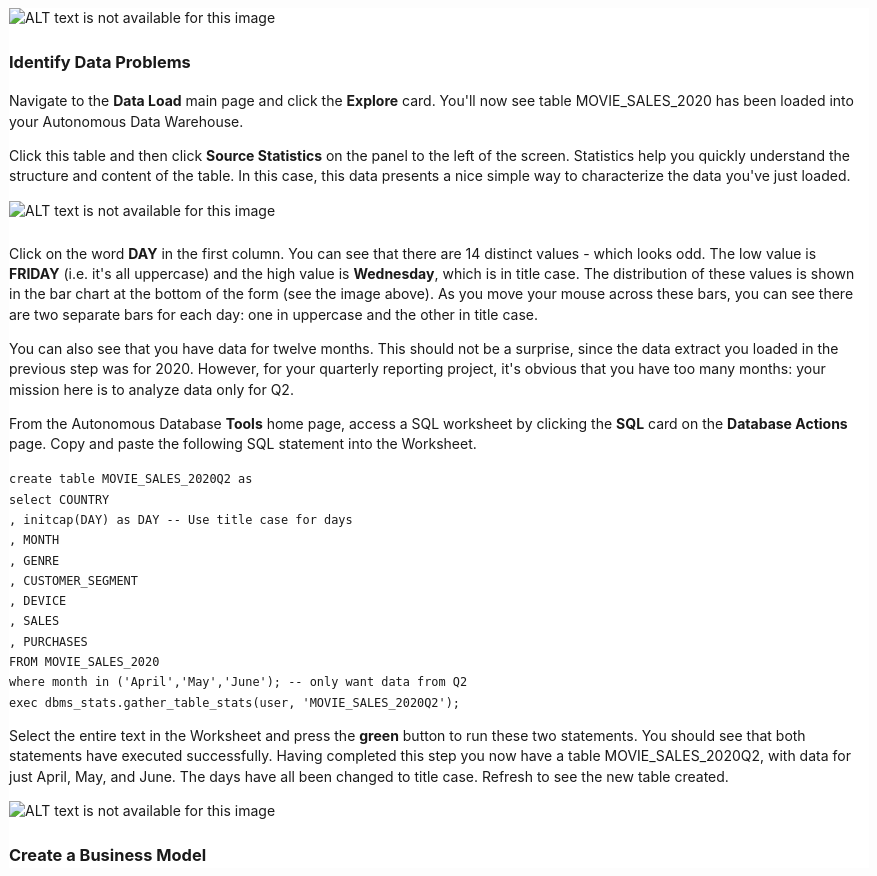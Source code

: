 ![ALT text is not available for this image](https://oracle.github.io/learning-library/data-management-library/autonomous-database/shared/workshops/adbs-tools/using-adb-tools/images/loading.png)



### Identify Data Problems

Navigate to the **Data Load** main page and click the **Explore** card. You'll now see table MOVIE_SALES_2020 has been loaded into your Autonomous Data Warehouse.

Click this table and then click **Source Statistics** on the panel to the left of the screen. Statistics help you quickly understand the structure and content of the table. In this case, this data presents a nice simple way to characterize the data you've just loaded. 

![ALT text is not available for this image](https://oracle.github.io/learning-library/data-management-library/autonomous-database/shared/workshops/adbs-tools/using-adb-tools/images/explore-sales.png)

### 

Click on the word **DAY** in the first column. You can see that there are 14 distinct values - which looks odd. The low value is **FRIDAY** (i.e. it's all uppercase) and the high value is **Wednesday**, which is in title case. The distribution of these values is shown in the bar chart at the bottom of the form (see the image above). As you move your mouse across these bars, you can see there are two separate bars for each day: one in uppercase and the other in title case.

You can also see that you have data for twelve months. This should not be a surprise, since the data extract you loaded in the previous step was for 2020. However, for your quarterly reporting project, it's obvious that you have too many months: your mission here is to analyze data only for Q2. 

From the Autonomous Database **Tools** home page, access a SQL worksheet by clicking the **SQL** card on the **Database Actions** page. Copy and paste the following SQL statement into the Worksheet.

```plsql
create table MOVIE_SALES_2020Q2 as
select COUNTRY
, initcap(DAY) as DAY -- Use title case for days
, MONTH
, GENRE
, CUSTOMER_SEGMENT
, DEVICE
, SALES
, PURCHASES
FROM MOVIE_SALES_2020
where month in ('April','May','June'); -- only want data from Q2
exec dbms_stats.gather_table_stats(user, 'MOVIE_SALES_2020Q2');
```

Select the entire text in the Worksheet and press the **green** button to run these two statements. You should see that both statements have executed successfully. Having completed this step you now have a table MOVIE_SALES_2020Q2, with data for just April, May, and June. The days have all been changed to title case. Refresh to see the new table created.

![ALT text is not available for this image](https://oracle.github.io/learning-library/data-management-library/autonomous-database/shared/workshops/adbs-tools/using-adb-tools/images/data-transforms.png)



### Create a Business Model
